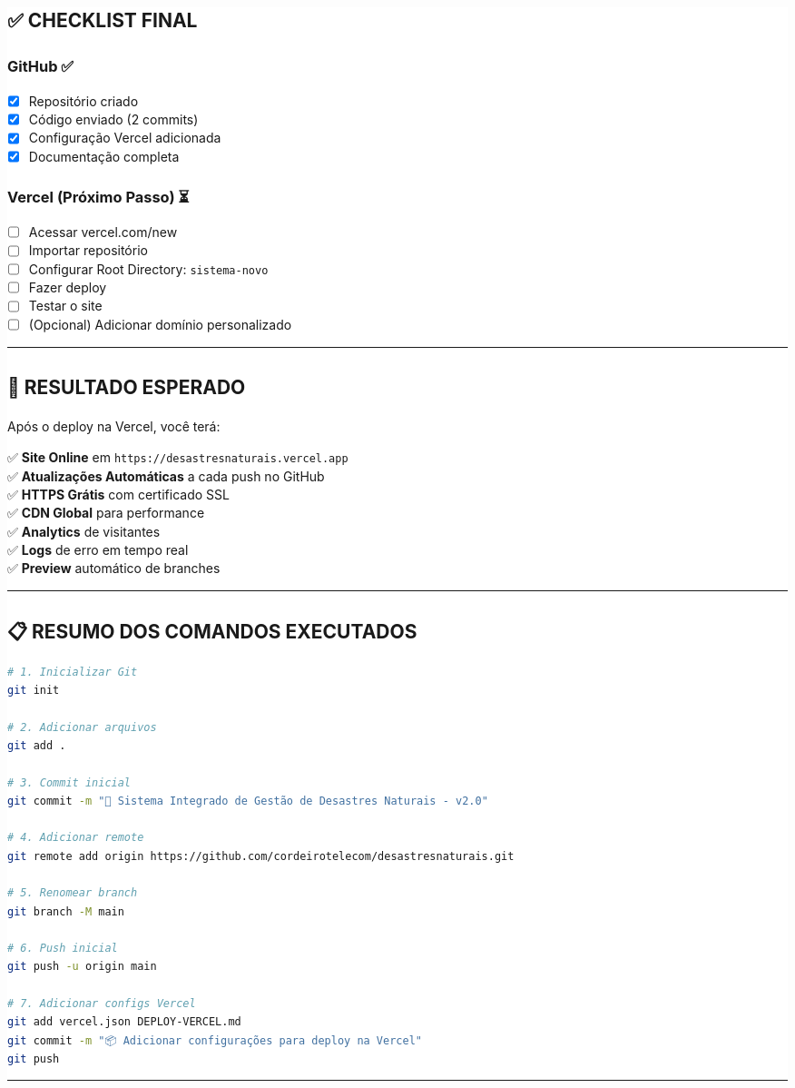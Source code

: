 
## ✅ CHECKLIST FINAL

### GitHub ✅
- [x] Repositório criado
- [x] Código enviado (2 commits)
- [x] Configuração Vercel adicionada
- [x] Documentação completa

### Vercel (Próximo Passo) ⏳
- [ ] Acessar vercel.com/new
- [ ] Importar repositório
- [ ] Configurar Root Directory: `sistema-novo`
- [ ] Fazer deploy
- [ ] Testar o site
- [ ] (Opcional) Adicionar domínio personalizado

---

## 🎉 RESULTADO ESPERADO

Após o deploy na Vercel, você terá:

✅ **Site Online** em `https://desastresnaturais.vercel.app`  
✅ **Atualizações Automáticas** a cada push no GitHub  
✅ **HTTPS Grátis** com certificado SSL  
✅ **CDN Global** para performance  
✅ **Analytics** de visitantes  
✅ **Logs** de erro em tempo real  
✅ **Preview** automático de branches  

---

## 📋 RESUMO DOS COMANDOS EXECUTADOS

```bash
# 1. Inicializar Git
git init

# 2. Adicionar arquivos
git add .

# 3. Commit inicial
git commit -m "🚀 Sistema Integrado de Gestão de Desastres Naturais - v2.0"

# 4. Adicionar remote
git remote add origin https://github.com/cordeirotelecom/desastresnaturais.git

# 5. Renomear branch
git branch -M main

# 6. Push inicial
git push -u origin main

# 7. Adicionar configs Vercel
git add vercel.json DEPLOY-VERCEL.md
git commit -m "📦 Adicionar configurações para deploy na Vercel"
git push
```

---